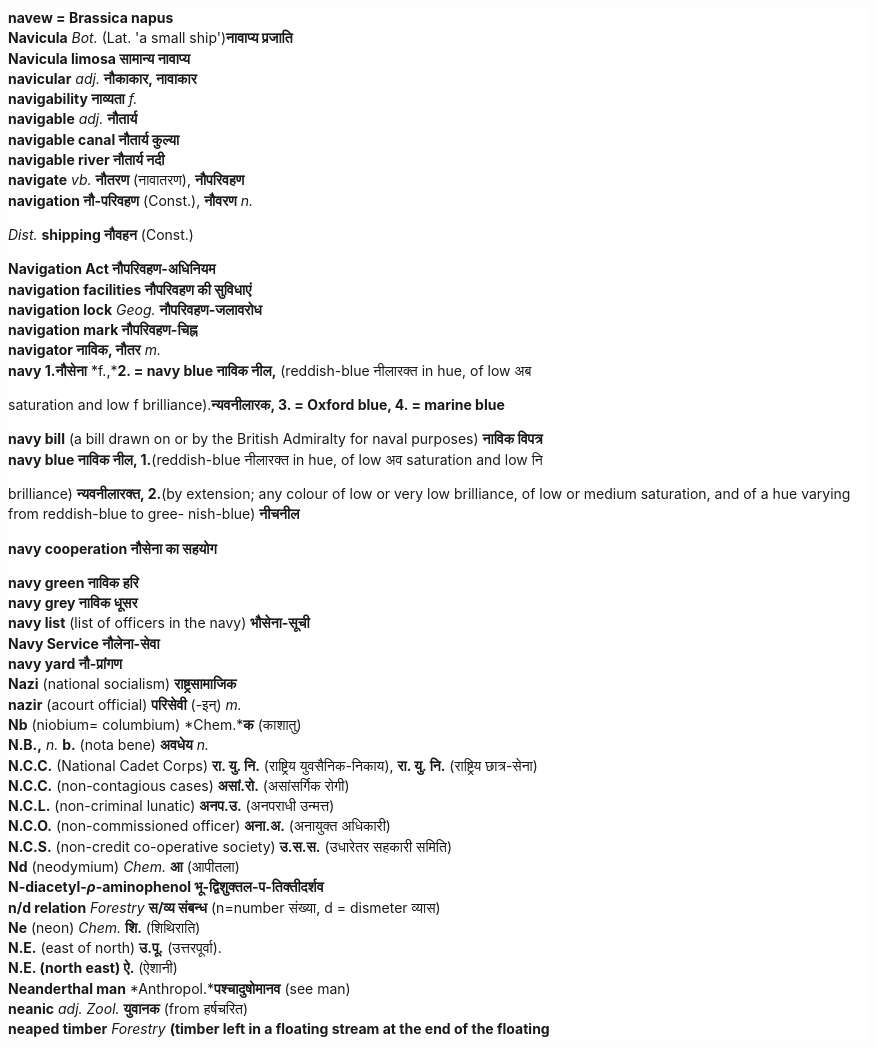 **navew = Brassica napus  
Navicula** *Bot.* (Lat. 'a small ship')**नावाप्य प्रजाति  
Navicula limosa सामान्य नावाप्य  
navicular** *adj.* **नौकाकार, नावाकार  
navigability नाव्यता** *f.*  
**navigable** *adj.* **नौतार्य  
navigable canal नौतार्य कुल्या  
navigable river नौतार्य नदी  
navigate** *vb.* **नौतरण** (नावातरण), **नौपरिवहण  
navigation नौ-परिवहण** (Const.), **नौवरण** *n.*

*Dist.* **shipping नौवहन** (Const.)

**Navigation Act नौपरिवहण-अधिनियम  
navigation facilities नौपरिवहण की सुविधाएं  
navigation lock** *Geog.* **नौपरिवहण-जलावरोध  
navigation mark नौपरिवहण-चिह्न  
navigator नाविक, नौतर** *m.*  
**navy 1.नौसेना** *f.,***2. = navy blue नाविक नील,** (reddish-blue नीलारक्त in hue, of low अब

saturation and low f brilliance).**न्यवनीलारक, 3. = Oxford blue, 4. = marine blue**

**navy bill** (a bill drawn on or by the British Admiralty for naval purposes) **नाविक विपत्र  
navy blue नाविक नील, 1.**(reddish-blue नीलारक्त in hue, of low अव saturation and low नि

brilliance) **न्यवनीलारक्त, 2.**(by extension; any colour of low or very low brilliance, of low or medium saturation, and of a hue varying from reddish-blue to gree- nish-blue) **नीचनील**

**navy cooperation नौसेना का सहयोग**  

**navy green नाविक हरि  
navy grey नाविक धूसर  
navy list** (list of officers in the navy) **भौसेना-सूची  
Navy Service नौलेना-सेवा  
navy yard नौ-प्रांगण  
Nazi** (national socialism) **राष्ट्रसामाजिक  
nazir** (acourt official) **परिसेवी** (-इन्) *m.*  
**Nb** (niobium= columbium) *Chem.***क** (काशातु)  
**N.B.,** *n.* **b.** (nota bene) **अवधेय** *n.*  
**N.C.C.** (National Cadet Corps) **रा. यु. नि.** (राष्ट्रिय युवसैनिक-निकाय), **रा. यु. नि.** (राष्ट्रिय छात्र-सेना)  
**N.C.C.** (non-contagious cases) **असां.रो.** (असांसर्गिक रोगी)  
**N.C.L.** (non-criminal lunatic) **अनप.उ.** (अनपराधी उन्मत्त)  
**N.C.O.** (non-commissioned officer) **अना.अ.** (अनायुक्त अधिकारी)  
**N.C.S.** (non-credit co-operative society) **उ.स.स.** (उधारेतर सहकारी समिति)  
**Nd** (neodymium) *Chem.* **आ** (आपीतला)  
**N-diacetyl-*ρ*-aminophenol भू-द्विशुक्तल-प-तिक्तीदर्शव  
n/d relation** *Forestry* **स/व्य संबन्ध** (n=number संख्या, d = dismeter व्यास)  
**Ne** (neon) *Chem.* **शि.** (शिथिराति)  
**N.E.** (east of north) **उ.पू.** (उत्तरपूर्वा).  
**N.E. (north east) ऐ.** (ऐशानी)  
**Neanderthal man** *Anthropol.***पश्चादुषोमानव** (see man)  
**neanic** *adj. Zool.* **युवानक** (from हर्षचरित)  
**neaped timber** *Forestry* **(timber left in a floating stream at the end of the floating**
